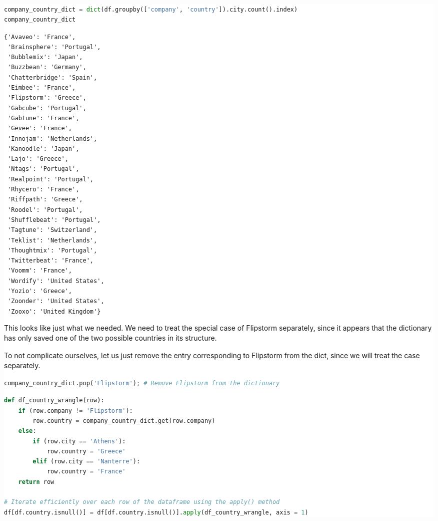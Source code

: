 
```python
company_country_dict = dict(df.groupby(['company', 'country']).city.count().index)
company_country_dict
```




    {'Avaveo': 'France',
     'Brainsphere': 'Portugal',
     'Bubblemix': 'Japan',
     'Buzzbean': 'Germany',
     'Chatterbridge': 'Spain',
     'Eimbee': 'France',
     'Flipstorm': 'Greece',
     'Gabcube': 'Portugal',
     'Gabtune': 'France',
     'Gevee': 'France',
     'Innojam': 'Netherlands',
     'Kanoodle': 'Japan',
     'Lajo': 'Greece',
     'Ntags': 'Portugal',
     'Realpoint': 'Portugal',
     'Rhycero': 'France',
     'Riffpath': 'Greece',
     'Roodel': 'Portugal',
     'Shufflebeat': 'Portugal',
     'Tagtune': 'Switzerland',
     'Teklist': 'Netherlands',
     'Thoughtmix': 'Portugal',
     'Twitterbeat': 'France',
     'Voomm': 'France',
     'Wordify': 'United States',
     'Yozio': 'Greece',
     'Zoonder': 'United States',
     'Zooxo': 'United Kingdom'}



This looks like just what we needed. We need to treat the special case of Flipstorm separately, since it appears that the dictionary has only saved one of the two possible countries in its structure.

To not complicate ourselves, let us just remove the entry corresponding to Flipstorm from the dict, since we will treat the case separately.


```python
company_country_dict.pop('Flipstorm'); # Remove Flipstorm from the dictionary
```


```python
def df_country_wrangle(row):
    if (row.company != 'Flipstorm'):
        row.country = company_country_dict.get(row.company)
    else:
        if (row.city == 'Athens'):
            row.country = 'Greece'
        elif (row.city == 'Nanterre'):
            row.country = 'France'
    return row

# Iterate efficiently over each row of the dataframe using the apply() method
df[df.country.isnull()] = df[df.country.isnull()].apply(df_country_wrangle, axis = 1)
```
